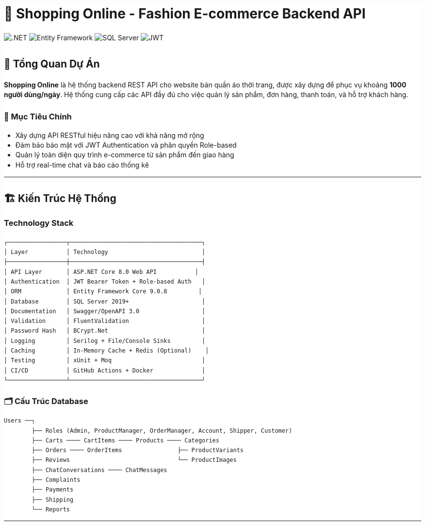 # 🛒 Shopping Online - Fashion E-commerce Backend API

![.NET](https://img.shields.io/badge/.NET-8.0-blue.svg)
![Entity Framework](https://img.shields.io/badge/Entity%20Framework-9.0.8-green.svg)
![SQL Server](https://img.shields.io/badge/SQL%20Server-2019+-orange.svg)
![JWT](https://img.shields.io/badge/Authentication-JWT-red.svg)

## 📖 Tổng Quan Dự Án

**Shopping Online** là hệ thống backend REST API cho website bán quần áo thời trang, được xây dựng để phục vụ khoảng **1000 người dùng/ngày**. Hệ thống cung cấp các API đầy đủ cho việc quản lý sản phẩm, đơn hàng, thanh toán, và hỗ trợ khách hàng.

### 🎯 Mục Tiêu Chính
- Xây dựng API RESTful hiệu năng cao với khả năng mở rộng
- Đảm bảo bảo mật với JWT Authentication và phân quyền Role-based
- Quản lý toàn diện quy trình e-commerce từ sản phẩm đến giao hàng
- Hỗ trợ real-time chat và báo cáo thống kê

---

## 🏗️ Kiến Trúc Hệ Thống

### Technology Stack
```
┌─────────────────┬──────────────────────────────────────┐
│ Layer           │ Technology                           │
├─────────────────┼──────────────────────────────────────┤
│ API Layer       │ ASP.NET Core 8.0 Web API           │
│ Authentication  │ JWT Bearer Token + Role-based Auth   │
│ ORM             │ Entity Framework Core 9.0.8         │
│ Database        │ SQL Server 2019+                     │
│ Documentation   │ Swagger/OpenAPI 3.0                  │
│ Validation      │ FluentValidation                     │
│ Password Hash   │ BCrypt.Net                           │
│ Logging         │ Serilog + File/Console Sinks         │
│ Caching         │ In-Memory Cache + Redis (Optional)    │
│ Testing         │ xUnit + Moq                          │
│ CI/CD           │ GitHub Actions + Docker              │
└─────────────────┴──────────────────────────────────────┘
```

### 🗂️ Cấu Trúc Database
```
Users ──┐
        ├── Roles (Admin, ProductManager, OrderManager, Account, Shipper, Customer)
        ├── Carts ──── CartItems ──── Products ──── Categories
        ├── Orders ──── OrderItems                ├── ProductVariants
        ├── Reviews                               └── ProductImages
        ├── ChatConversations ──── ChatMessages
        ├── Complaints
        ├── Payments
        ├── Shipping
        └── Reports
```

---